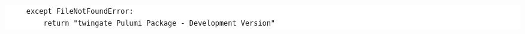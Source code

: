 ```diff
     except FileNotFoundError:
         return "twingate Pulumi Package - Development Version"
```

